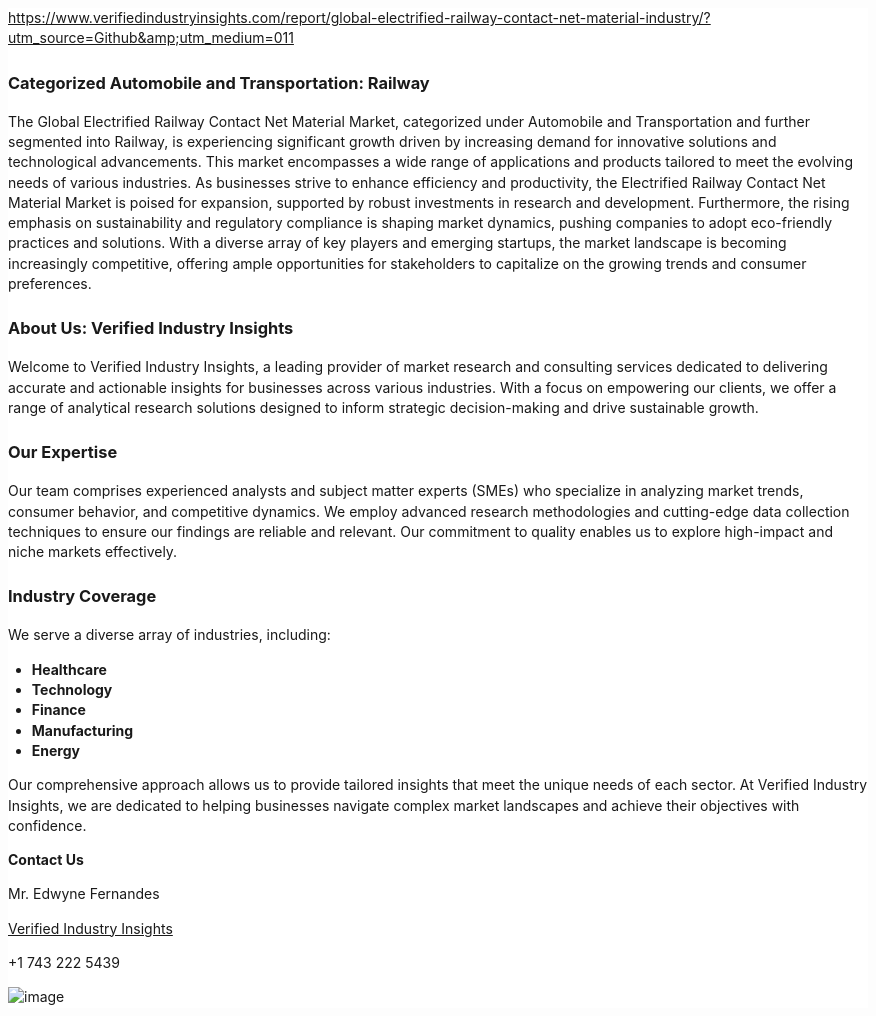 </strong><a href="https://www.verifiedindustryinsights.com/report/global-electrified-railway-contact-net-material-industry/?utm_source=Github&amp;utm_medium=011">https://www.verifiedindustryinsights.com/report/global-electrified-railway-contact-net-material-industry/?utm_source=Github&amp;utm_medium=011</a>&nbsp;</p><h3>Categorized Automobile and Transportation: Railway </h3><p>The Global Electrified Railway Contact Net Material Market, categorized under Automobile and Transportation and further segmented into Railway, is experiencing significant growth driven by increasing demand for innovative solutions and technological advancements. This market encompasses a wide range of applications and products tailored to meet the evolving needs of various industries. As businesses strive to enhance efficiency and productivity, the Electrified Railway Contact Net Material Market is poised for expansion, supported by robust investments in research and development. Furthermore, the rising emphasis on sustainability and regulatory compliance is shaping market dynamics, pushing companies to adopt eco-friendly practices and solutions. With a diverse array of key players and emerging startups, the market landscape is becoming increasingly competitive, offering ample opportunities for stakeholders to capitalize on the growing trends and consumer preferences.</p><h3>About Us: Verified Industry Insights</h3><p>Welcome to Verified Industry Insights, a leading provider of market research and consulting services dedicated to delivering accurate and actionable insights for businesses across various industries. With a focus on empowering our clients, we offer a range of analytical research solutions designed to inform strategic decision-making and drive sustainable growth.</p><h3>Our Expertise</h3><p>Our team comprises experienced analysts and subject matter experts (SMEs) who specialize in analyzing market trends, consumer behavior, and competitive dynamics. We employ advanced research methodologies and cutting-edge data collection techniques to ensure our findings are reliable and relevant. Our commitment to quality enables us to explore high-impact and niche markets effectively.</p><h3>Industry Coverage</h3><p>We serve a diverse array of industries, including:</p><ul><li><strong>Healthcare</strong></li><li><strong>Technology</strong></li><li><strong>Finance</strong></li><li><strong>Manufacturing</strong></li><li><strong>Energy</strong></li></ul><p>Our comprehensive approach allows us to provide tailored insights that meet the unique needs of each sector. At Verified Industry Insights, we are dedicated to helping businesses navigate complex market landscapes and achieve their objectives with confidence.</p><p><strong>Contact Us</strong></p><p>Mr. Edwyne Fernandes</p><p><a href="https://www.verifiedindustryinsights.com/">Verified Industry Insights</a></p><p>+1 743 222 5439</p>
![image](https://github.com/user-attachments/assets/ddb1323c-29dc-49fe-b3e8-fcb756bd1a00)
